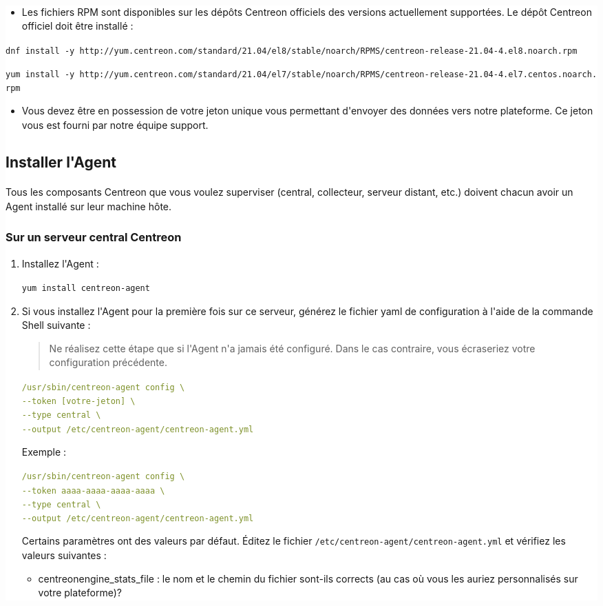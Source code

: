 - Les fichiers RPM sont disponibles sur les dépôts Centreon officiels des versions actuellement supportées. Le dépôt Centreon officiel doit être installé :



```shell
dnf install -y http://yum.centreon.com/standard/21.04/el8/stable/noarch/RPMS/centreon-release-21.04-4.el8.noarch.rpm
```

```shell
yum install -y http://yum.centreon.com/standard/21.04/el7/stable/noarch/RPMS/centreon-release-21.04-4.el7.centos.noarch.rpm
```


- Vous devez être en possession de votre jeton unique vous permettant d'envoyer des données vers notre plateforme. Ce jeton vous est fourni par notre équipe support.

## Installer l'Agent

Tous les composants Centreon que vous voulez superviser (central, collecteur, serveur distant, etc.) doivent chacun avoir un Agent installé sur leur machine hôte.

### Sur un serveur central Centreon

1. Installez l'Agent :

    ```
    yum install centreon-agent
    ```

2. Si vous installez l'Agent pour la première fois sur ce serveur, générez le fichier yaml de configuration à l'aide de la commande Shell suivante :

    >Ne réalisez cette étape que si l'Agent n'a jamais été configuré. Dans le cas contraire, vous écraseriez votre configuration précédente.

    ```yaml
    /usr/sbin/centreon-agent config \
    --token [votre-jeton] \
    --type central \
    --output /etc/centreon-agent/centreon-agent.yml
    ```

    Exemple :

    ```yaml
    /usr/sbin/centreon-agent config \
    --token aaaa-aaaa-aaaa-aaaa \
    --type central \
    --output /etc/centreon-agent/centreon-agent.yml
    ```

    Certains paramètres ont des valeurs par défaut. Éditez le fichier `/etc/centreon-agent/centreon-agent.yml` et vérifiez les valeurs suivantes :

    - centreonengine_stats_file : le nom et le chemin du fichier sont-ils corrects (au cas où vous les auriez personnalisés sur votre plateforme)?
